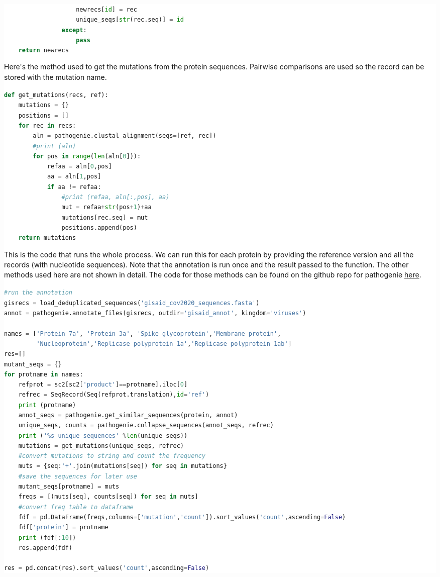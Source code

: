 ```python
                    newrecs[id] = rec              
                    unique_seqs[str(rec.seq)] = id
                except:
                    pass
    return newrecs
```

Here's the method used to get the mutations from the protein sequences. Pairwise comparisons are used so the record can be stored with the mutation name.

```python
def get_mutations(recs, ref):
    mutations = {}
    positions = []
    for rec in recs:
        aln = pathogenie.clustal_alignment(seqs=[ref, rec])
        #print (aln)
        for pos in range(len(aln[0])):
            refaa = aln[0,pos]        
            aa = aln[1,pos]
            if aa != refaa:
                #print (refaa, aln[:,pos], aa)
                mut = refaa+str(pos+1)+aa
                mutations[rec.seq] = mut
                positions.append(pos)
    return mutations
```

This is the code that runs the whole process. We can run this for each protein by providing the reference version and all the records (with nucleotide sequences). Note that the annotation is run once and the result passed to the function. The other methods used here are not shown in detail. The code for those methods can be found on the github repo for pathogenie [here](https://github.com/dmnfarrell/pathogenie).

```python
#run the annotation
gisrecs = load_deduplicated_sequences('gisaid_cov2020_sequences.fasta')
annot = pathogenie.annotate_files(gisrecs, outdir='gisaid_annot', kingdom='viruses')

names = ['Protein 7a', 'Protein 3a', 'Spike glycoprotein','Membrane protein',
         'Nucleoprotein','Replicase polyprotein 1a','Replicase polyprotein 1ab']
res=[]
mutant_seqs = {}
for protname in names:
    refprot = sc2[sc2['product']==protname].iloc[0]
    refrec = SeqRecord(Seq(refprot.translation),id='ref')
    print (protname)
    annot_seqs = pathogenie.get_similar_sequences(protein, annot)
    unique_seqs, counts = pathogenie.collapse_sequences(annot_seqs, refrec)
    print ('%s unique sequences' %len(unique_seqs))
    mutations = get_mutations(unique_seqs, refrec)
    #convert mutations to string and count the frequency
    muts = {seq:'+'.join(mutations[seq]) for seq in mutations}
    #save the sequences for later use
    mutant_seqs[protname] = muts
    freqs = [(muts[seq], counts[seq]) for seq in muts]    
    #convert freq table to dataframe
    fdf = pd.DataFrame(freqs,columns=['mutation','count']).sort_values('count',ascending=False)
    fdf['protein'] = protname
    print (fdf[:10])
    res.append(fdf)

res = pd.concat(res).sort_values('count',ascending=False)
```
